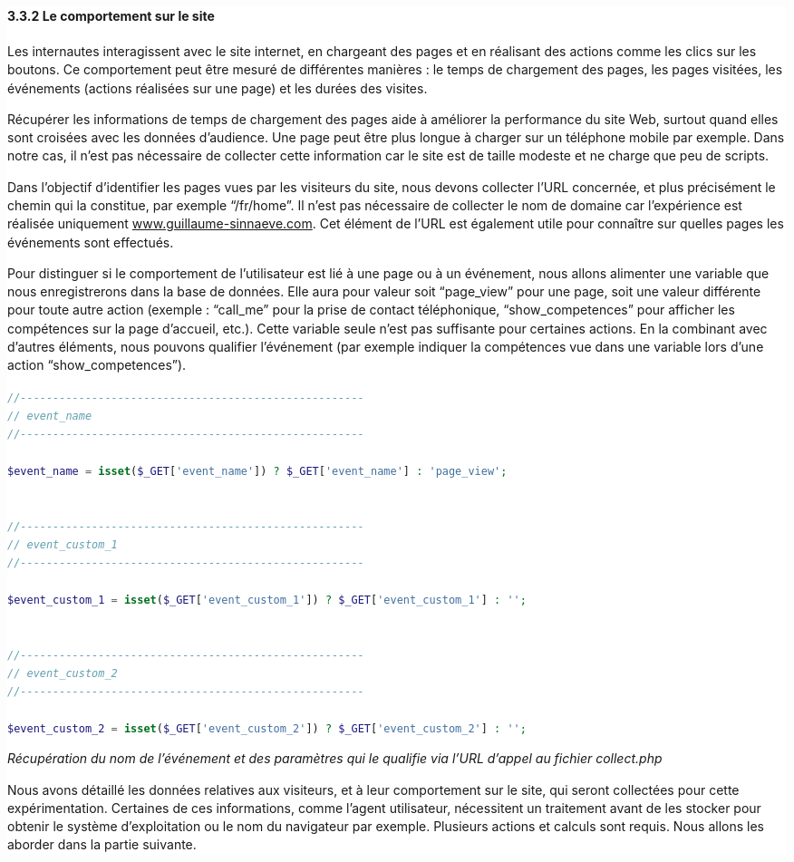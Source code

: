 
#### 3.3.2 Le comportement sur le site

Les internautes interagissent avec le site internet, en chargeant des pages et en réalisant des actions comme les clics sur les boutons. Ce comportement peut être mesuré de différentes manières : le temps de chargement des pages, les pages visitées, les événements (actions réalisées sur une page) et les durées des visites.

Récupérer les informations de temps de chargement des pages aide à améliorer la performance du site Web, surtout quand elles sont croisées avec les données d’audience. Une page peut être plus longue à charger sur un téléphone mobile par exemple. Dans notre cas, il n’est pas nécessaire de collecter cette information car le site est de taille modeste et ne charge que peu de scripts.

Dans l’objectif d’identifier les pages vues par les visiteurs du site, nous devons collecter l’URL concernée, et plus précisément le chemin qui la constitue, par exemple “/fr/home”. Il n’est pas nécessaire de collecter le nom de domaine car l’expérience est réalisée uniquement www.guillaume-sinnaeve.com. Cet élément de l’URL est également utile pour connaître sur quelles pages les événements sont effectués.

Pour distinguer si le comportement de l’utilisateur est lié à une page ou à un événement, nous allons alimenter une variable que nous enregistrerons dans la base de données. Elle aura pour valeur soit “page_view” pour une page, soit une valeur différente pour toute autre action (exemple : “call_me” pour la prise de contact téléphonique, “show_competences” pour afficher les compétences sur la page d’accueil, etc.). Cette variable seule n’est pas suffisante pour certaines actions. En la combinant avec d’autres éléments, nous pouvons qualifier l’événement (par exemple indiquer la compétences vue dans une variable lors d’une action “show_competences”).

```php
//-----------------------------------------------------
// event_name
//-----------------------------------------------------

$event_name = isset($_GET['event_name']) ? $_GET['event_name'] : 'page_view';


//-----------------------------------------------------
// event_custom_1
//-----------------------------------------------------

$event_custom_1 = isset($_GET['event_custom_1']) ? $_GET['event_custom_1'] : '';


//-----------------------------------------------------
// event_custom_2
//-----------------------------------------------------

$event_custom_2 = isset($_GET['event_custom_2']) ? $_GET['event_custom_2'] : '';
```  

*Récupération du nom de l’événement et des paramètres qui le qualifie via l’URL d’appel au fichier collect.php*

Nous avons détaillé les données relatives aux visiteurs, et à leur comportement sur le site, qui seront collectées pour cette expérimentation. Certaines de ces informations, comme l’agent utilisateur, nécessitent un traitement avant de les stocker pour obtenir le système d’exploitation ou le nom du navigateur par exemple. Plusieurs actions et calculs sont requis. Nous allons les aborder dans la partie suivante.

